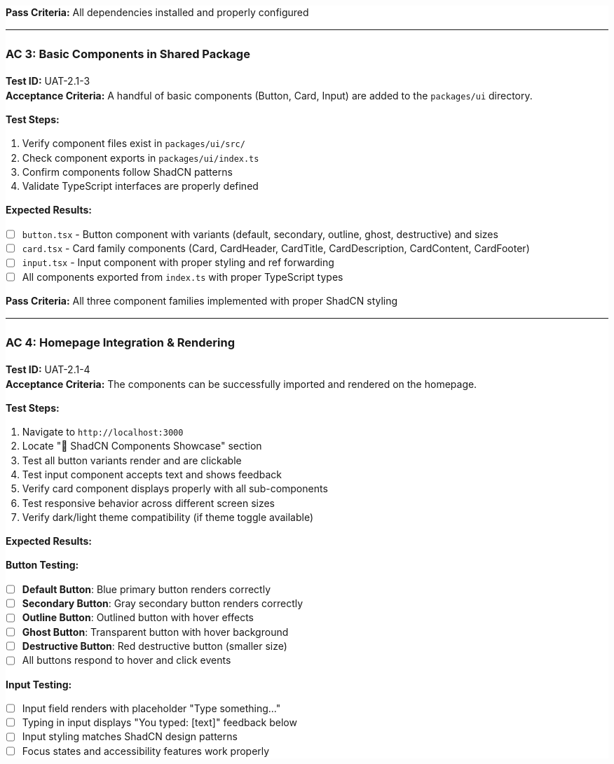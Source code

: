 **Pass Criteria:** All dependencies installed and properly configured

---

### AC 3: Basic Components in Shared Package

**Test ID:** UAT-2.1-3  
**Acceptance Criteria:** A handful of basic components (Button, Card, Input) are added to the `packages/ui` directory.

**Test Steps:**
1. Verify component files exist in `packages/ui/src/`
2. Check component exports in `packages/ui/index.ts`
3. Confirm components follow ShadCN patterns
4. Validate TypeScript interfaces are properly defined

**Expected Results:**
- [ ] `button.tsx` - Button component with variants (default, secondary, outline, ghost, destructive) and sizes
- [ ] `card.tsx` - Card family components (Card, CardHeader, CardTitle, CardDescription, CardContent, CardFooter)
- [ ] `input.tsx` - Input component with proper styling and ref forwarding
- [ ] All components exported from `index.ts` with proper TypeScript types

**Pass Criteria:** All three component families implemented with proper ShadCN styling

---

### AC 4: Homepage Integration & Rendering

**Test ID:** UAT-2.1-4  
**Acceptance Criteria:** The components can be successfully imported and rendered on the homepage.

**Test Steps:**
1. Navigate to `http://localhost:3000`
2. Locate "🎨 ShadCN Components Showcase" section
3. Test all button variants render and are clickable
4. Test input component accepts text and shows feedback
5. Verify card component displays properly with all sub-components
6. Test responsive behavior across different screen sizes
7. Verify dark/light theme compatibility (if theme toggle available)

**Expected Results:**

**Button Testing:**
- [ ] **Default Button**: Blue primary button renders correctly
- [ ] **Secondary Button**: Gray secondary button renders correctly  
- [ ] **Outline Button**: Outlined button with hover effects
- [ ] **Ghost Button**: Transparent button with hover background
- [ ] **Destructive Button**: Red destructive button (smaller size)
- [ ] All buttons respond to hover and click events

**Input Testing:**
- [ ] Input field renders with placeholder "Type something..."
- [ ] Typing in input displays "You typed: [text]" feedback below
- [ ] Input styling matches ShadCN design patterns
- [ ] Focus states and accessibility features work properly
